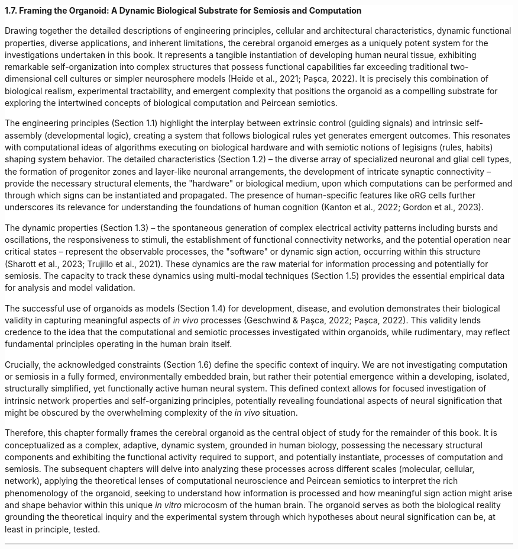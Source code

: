 **1.7. Framing the Organoid: A Dynamic Biological Substrate for Semiosis and Computation**

Drawing together the detailed descriptions of engineering principles, cellular and architectural characteristics, dynamic functional properties, diverse applications, and inherent limitations, the cerebral organoid emerges as a uniquely potent system for the investigations undertaken in this book. It represents a tangible instantiation of developing human neural tissue, exhibiting remarkable self-organization into complex structures that possess functional capabilities far exceeding traditional two-dimensional cell cultures or simpler neurosphere models (Heide et al., 2021; Pașca, 2022). It is precisely this combination of biological realism, experimental tractability, and emergent complexity that positions the organoid as a compelling substrate for exploring the intertwined concepts of biological computation and Peircean semiotics.

The engineering principles (Section 1.1) highlight the interplay between extrinsic control (guiding signals) and intrinsic self-assembly (developmental logic), creating a system that follows biological rules yet generates emergent outcomes. This resonates with computational ideas of algorithms executing on biological hardware and with semiotic notions of legisigns (rules, habits) shaping system behavior. The detailed characteristics (Section 1.2) – the diverse array of specialized neuronal and glial cell types, the formation of progenitor zones and layer-like neuronal arrangements, the development of intricate synaptic connectivity – provide the necessary structural elements, the "hardware" or biological medium, upon which computations can be performed and through which signs can be instantiated and propagated. The presence of human-specific features like oRG cells further underscores its relevance for understanding the foundations of human cognition (Kanton et al., 2022; Gordon et al., 2023).

The dynamic properties (Section 1.3) – the spontaneous generation of complex electrical activity patterns including bursts and oscillations, the responsiveness to stimuli, the establishment of functional connectivity networks, and the potential operation near critical states – represent the observable processes, the "software" or dynamic sign action, occurring within this structure (Sharott et al., 2023; Trujillo et al., 2021). These dynamics are the raw material for information processing and potentially for semiosis. The capacity to track these dynamics using multi-modal techniques (Section 1.5) provides the essential empirical data for analysis and model validation.

The successful use of organoids as models (Section 1.4) for development, disease, and evolution demonstrates their biological validity in capturing meaningful aspects of *in vivo* processes (Geschwind & Pașca, 2022; Pașca, 2022). This validity lends credence to the idea that the computational and semiotic processes investigated within organoids, while rudimentary, may reflect fundamental principles operating in the human brain itself.

Crucially, the acknowledged constraints (Section 1.6) define the specific context of inquiry. We are not investigating computation or semiosis in a fully formed, environmentally embedded brain, but rather their potential emergence within a developing, isolated, structurally simplified, yet functionally active human neural system. This defined context allows for focused investigation of intrinsic network properties and self-organizing principles, potentially revealing foundational aspects of neural signification that might be obscured by the overwhelming complexity of the *in vivo* situation.

Therefore, this chapter formally frames the cerebral organoid as the central object of study for the remainder of this book. It is conceptualized as a complex, adaptive, dynamic system, grounded in human biology, possessing the necessary structural components and exhibiting the functional activity required to support, and potentially instantiate, processes of computation and semiosis. The subsequent chapters will delve into analyzing these processes across different scales (molecular, cellular, network), applying the theoretical lenses of computational neuroscience and Peircean semiotics to interpret the rich phenomenology of the organoid, seeking to understand how information is processed and how meaningful sign action might arise and shape behavior within this unique *in vitro* microcosm of the human brain. The organoid serves as both the biological reality grounding the theoretical inquiry and the experimental system through which hypotheses about neural signification can be, at least in principle, tested.

---